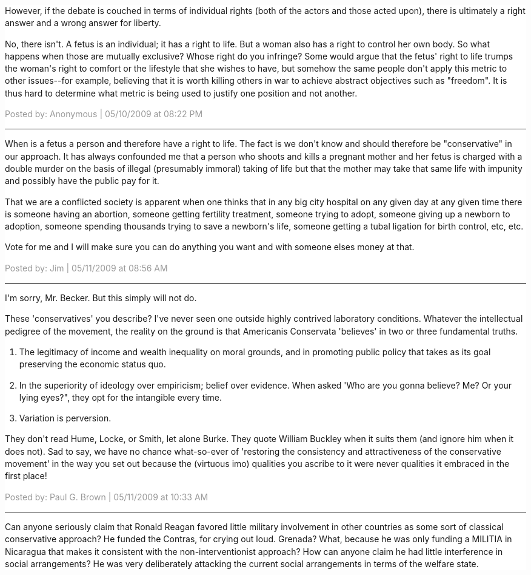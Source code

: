 However, if the debate is couched in terms of individual rights (both of the actors and those acted upon), there is ultimately a right answer and a wrong answer for liberty.

No, there isn't.  A fetus is an individual; it has a right to life.  But a woman also has a right to control her own body.  So what happens when those are mutually exclusive?  Whose right do you infringe?  Some would argue that the fetus' right to life trumps the woman's right to comfort or the lifestyle that she wishes to have, but somehow the same people don't apply this metric to other issues--for example, believing that it is worth killing others in war to achieve abstract objectives such as "freedom".  It is thus hard to determine what metric is being used to justify one position and not another.

<span style="color:#999">Posted by: Anonymous | 05/10/2009 at 08:22 PM</span>

---

When is a fetus a person and therefore have a right to life. The fact is we don't know and should therefore be "conservative" in our approach. It has always confounded me that a person who shoots and kills a pregnant mother and her fetus is charged with a double murder on the basis of illegal (presumably immoral) taking of life but that the mother may take that same life with impunity and possibly have the public pay for it.

That we are a conflicted society is apparent when one thinks that in any big city hospital on any given day at any given time there is someone having an abortion, someone getting fertility treatment, someone trying to adopt, someone giving up a newborn to adoption, someone spending thousands trying to save a newborn's life, someone getting a tubal ligation for birth control, etc, etc.

Vote for me and I will make sure you can do anything you want and with someone elses money at that.

<span style="color:#999">Posted by: Jim | 05/11/2009 at 08:56 AM</span>

---

I'm sorry, Mr. Becker. But this simply will not do. 

These 'conservatives' you describe? I've never seen one outside highly contrived laboratory conditions. Whatever the intellectual pedigree of the movement, the reality on the ground is that Americanis Conservata 'believes' in two or three fundamental truths.

1. The legitimacy of income and wealth inequality on moral grounds, and in promoting public policy that takes as its goal preserving the economic status quo. 

2. In the superiority of ideology over empiricism; belief over evidence. When asked 'Who are you gonna believe? Me? Or your lying eyes?", they opt for the intangible every time. 

3. Variation is perversion. 

They don't read Hume, Locke, or Smith, let alone Burke. They quote William Buckley when it suits them (and ignore him when it does not). Sad to say, we have no chance what-so-ever of 'restoring the consistency and attractiveness of the conservative movement' in the way you set out because the (virtuous imo) qualities you ascribe to it were never qualities it embraced in the first place!

<span style="color:#999">Posted by: Paul G. Brown | 05/11/2009 at 10:33 AM</span>

---

Can anyone seriously claim that Ronald Reagan favored little military involvement in other countries as some sort of classical conservative approach? He funded the Contras, for crying out loud. Grenada? What, because he was only funding a MILITIA in Nicaragua that makes it consistent with the non-interventionist approach? How can anyone claim he had little interference in social arrangements? He was very deliberately attacking the current social arrangements in terms of the welfare state.
